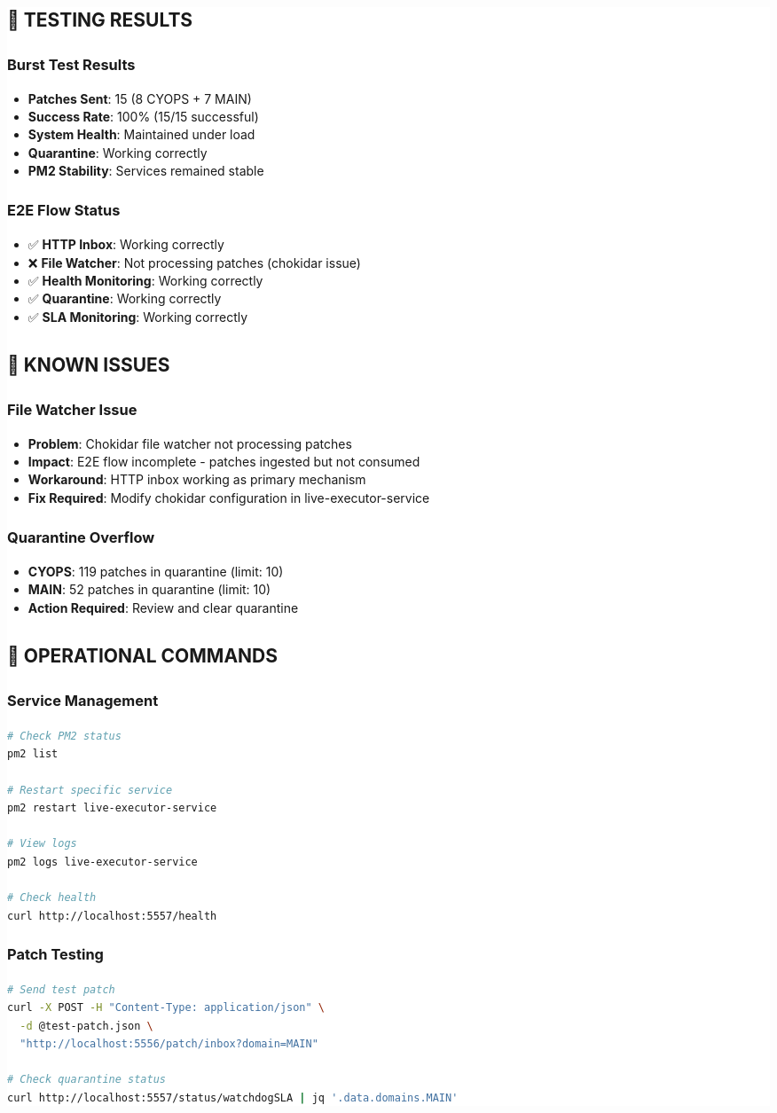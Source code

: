## 🎯 **TESTING RESULTS**

### **Burst Test Results**
- **Patches Sent**: 15 (8 CYOPS + 7 MAIN)
- **Success Rate**: 100% (15/15 successful)
- **System Health**: Maintained under load
- **Quarantine**: Working correctly
- **PM2 Stability**: Services remained stable

### **E2E Flow Status**
- ✅ **HTTP Inbox**: Working correctly
- ❌ **File Watcher**: Not processing patches (chokidar issue)
- ✅ **Health Monitoring**: Working correctly
- ✅ **Quarantine**: Working correctly
- ✅ **SLA Monitoring**: Working correctly

## 🔧 **KNOWN ISSUES**

### **File Watcher Issue**
- **Problem**: Chokidar file watcher not processing patches
- **Impact**: E2E flow incomplete - patches ingested but not consumed
- **Workaround**: HTTP inbox working as primary mechanism
- **Fix Required**: Modify chokidar configuration in live-executor-service

### **Quarantine Overflow**
- **CYOPS**: 119 patches in quarantine (limit: 10)
- **MAIN**: 52 patches in quarantine (limit: 10)
- **Action Required**: Review and clear quarantine

## 📝 **OPERATIONAL COMMANDS**

### **Service Management**
```bash
# Check PM2 status
pm2 list

# Restart specific service
pm2 restart live-executor-service

# View logs
pm2 logs live-executor-service

# Check health
curl http://localhost:5557/health
```

### **Patch Testing**
```bash
# Send test patch
curl -X POST -H "Content-Type: application/json" \
  -d @test-patch.json \
  "http://localhost:5556/patch/inbox?domain=MAIN"

# Check quarantine status
curl http://localhost:5557/status/watchdogSLA | jq '.data.domains.MAIN'
```
